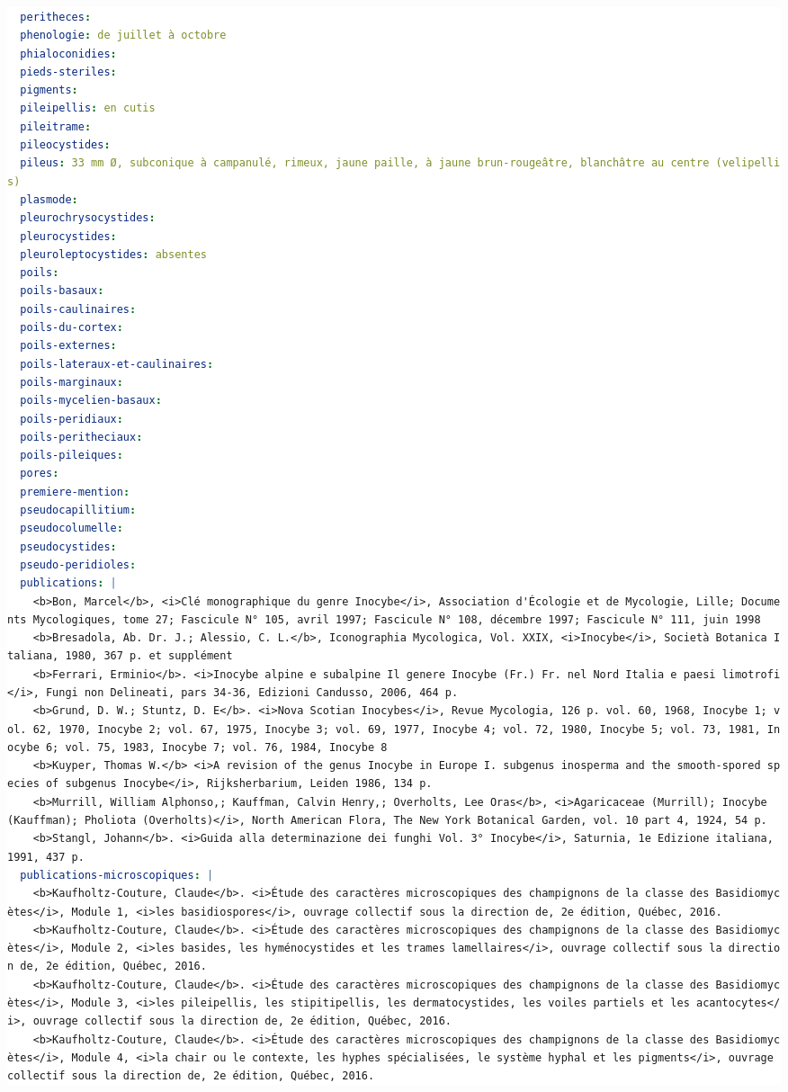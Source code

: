 ```yaml
  peritheces: 
  phenologie: de juillet à octobre
  phialoconidies: 
  pieds-steriles: 
  pigments: 
  pileipellis: en cutis
  pileitrame: 
  pileocystides: 
  pileus: 33 mm Ø, subconique à campanulé, rimeux, jaune paille, à jaune brun-rougeâtre, blanchâtre au centre (velipellis)
  plasmode: 
  pleurochrysocystides: 
  pleurocystides: 
  pleuroleptocystides: absentes
  poils: 
  poils-basaux: 
  poils-caulinaires: 
  poils-du-cortex: 
  poils-externes: 
  poils-lateraux-et-caulinaires: 
  poils-marginaux: 
  poils-mycelien-basaux: 
  poils-peridiaux: 
  poils-peritheciaux: 
  poils-pileiques: 
  pores: 
  premiere-mention: 
  pseudocapillitium: 
  pseudocolumelle: 
  pseudocystides: 
  pseudo-peridioles: 
  publications: |
    <b>Bon, Marcel</b>, <i>Clé monographique du genre Inocybe</i>, Association d'Écologie et de Mycologie, Lille; Documents Mycologiques, tome 27; Fascicule N° 105, avril 1997; Fascicule N° 108, décembre 1997; Fascicule N° 111, juin 1998
    <b>Bresadola, Ab. Dr. J.; Alessio, C. L.</b>, Iconographia Mycologica, Vol. XXIX, <i>Inocybe</i>, Società Botanica Italiana, 1980, 367 p. et supplément
    <b>Ferrari, Erminio</b>. <i>Inocybe alpine e subalpine Il genere Inocybe (Fr.) Fr. nel Nord Italia e paesi limotrofi</i>, Fungi non Delineati, pars 34-36, Edizioni Candusso, 2006, 464 p.
    <b>Grund, D. W.; Stuntz, D. E</b>. <i>Nova Scotian Inocybes</i>, Revue Mycologia, 126 p. vol. 60, 1968, Inocybe 1; vol. 62, 1970, Inocybe 2; vol. 67, 1975, Inocybe 3; vol. 69, 1977, Inocybe 4; vol. 72, 1980, Inocybe 5; vol. 73, 1981, Inocybe 6; vol. 75, 1983, Inocybe 7; vol. 76, 1984, Inocybe 8
    <b>Kuyper, Thomas W.</b> <i>A revision of the genus Inocybe in Europe I. subgenus inosperma and the smooth-spored species of subgenus Inocybe</i>, Rijksherbarium, Leiden 1986, 134 p.
    <b>Murrill, William Alphonso,; Kauffman, Calvin Henry,; Overholts, Lee Oras</b>, <i>Agaricaceae (Murrill); Inocybe (Kauffman); Pholiota (Overholts)</i>, North American Flora, The New York Botanical Garden, vol. 10 part 4, 1924, 54 p.
    <b>Stangl, Johann</b>. <i>Guida alla determinazione dei funghi Vol. 3° Inocybe</i>, Saturnia, 1e Edizione italiana, 1991, 437 p.
  publications-microscopiques: |
    <b>Kaufholtz-Couture, Claude</b>. <i>Étude des caractères microscopiques des champignons de la classe des Basidiomycètes</i>, Module 1, <i>les basidiospores</i>, ouvrage collectif sous la direction de, 2e édition, Québec, 2016.
    <b>Kaufholtz-Couture, Claude</b>. <i>Étude des caractères microscopiques des champignons de la classe des Basidiomycètes</i>, Module 2, <i>les basides, les hyménocystides et les trames lamellaires</i>, ouvrage collectif sous la direction de, 2e édition, Québec, 2016.
    <b>Kaufholtz-Couture, Claude</b>. <i>Étude des caractères microscopiques des champignons de la classe des Basidiomycètes</i>, Module 3, <i>les pileipellis, les stipitipellis, les dermatocystides, les voiles partiels et les acantocytes</i>, ouvrage collectif sous la direction de, 2e édition, Québec, 2016.
    <b>Kaufholtz-Couture, Claude</b>. <i>Étude des caractères microscopiques des champignons de la classe des Basidiomycètes</i>, Module 4, <i>la chair ou le contexte, les hyphes spécialisées, le système hyphal et les pigments</i>, ouvrage collectif sous la direction de, 2e édition, Québec, 2016.
```